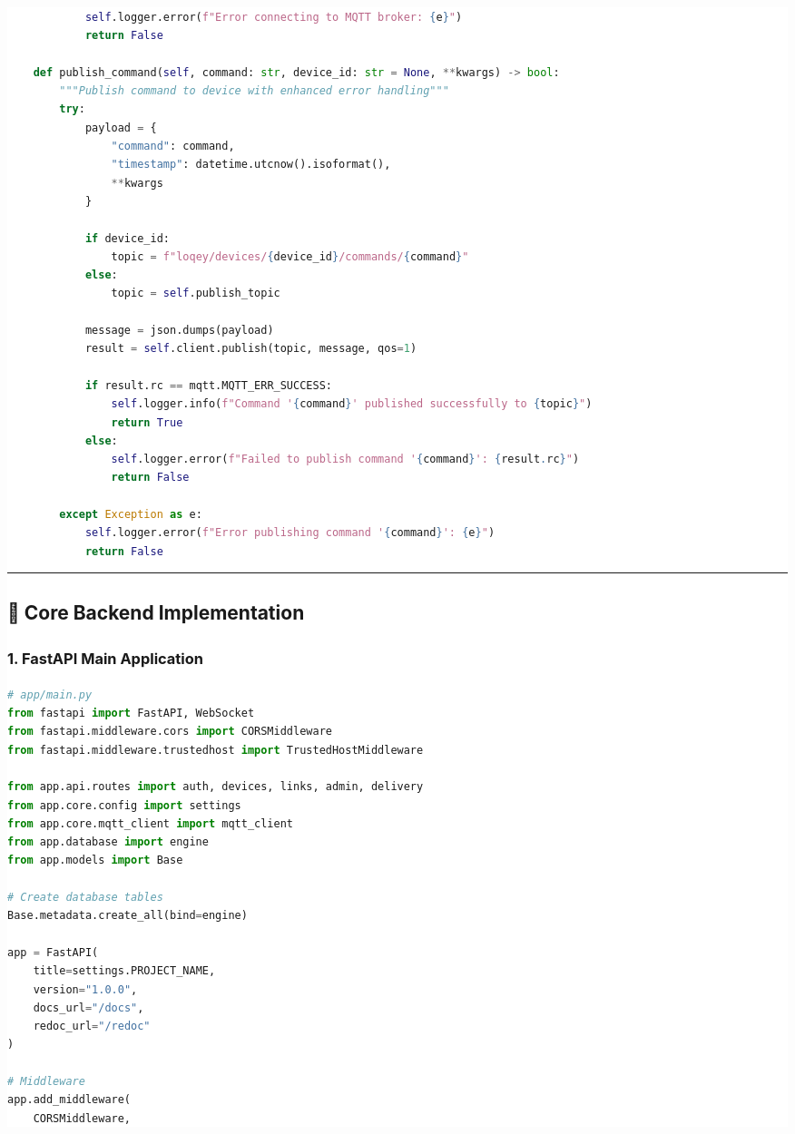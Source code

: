 ```python
            self.logger.error(f"Error connecting to MQTT broker: {e}")
            return False
    
    def publish_command(self, command: str, device_id: str = None, **kwargs) -> bool:
        """Publish command to device with enhanced error handling"""
        try:
            payload = {
                "command": command,
                "timestamp": datetime.utcnow().isoformat(),
                **kwargs
            }
            
            if device_id:
                topic = f"loqey/devices/{device_id}/commands/{command}"
            else:
                topic = self.publish_topic
            
            message = json.dumps(payload)
            result = self.client.publish(topic, message, qos=1)
            
            if result.rc == mqtt.MQTT_ERR_SUCCESS:
                self.logger.info(f"Command '{command}' published successfully to {topic}")
                return True
            else:
                self.logger.error(f"Failed to publish command '{command}': {result.rc}")
                return False
                
        except Exception as e:
            self.logger.error(f"Error publishing command '{command}': {e}")
            return False
```

---

## 🔄 Core Backend Implementation

### 1. FastAPI Main Application
```python
# app/main.py
from fastapi import FastAPI, WebSocket
from fastapi.middleware.cors import CORSMiddleware
from fastapi.middleware.trustedhost import TrustedHostMiddleware

from app.api.routes import auth, devices, links, admin, delivery
from app.core.config import settings
from app.core.mqtt_client import mqtt_client
from app.database import engine
from app.models import Base

# Create database tables
Base.metadata.create_all(bind=engine)

app = FastAPI(
    title=settings.PROJECT_NAME,
    version="1.0.0",
    docs_url="/docs",
    redoc_url="/redoc"
)

# Middleware
app.add_middleware(
    CORSMiddleware,
```